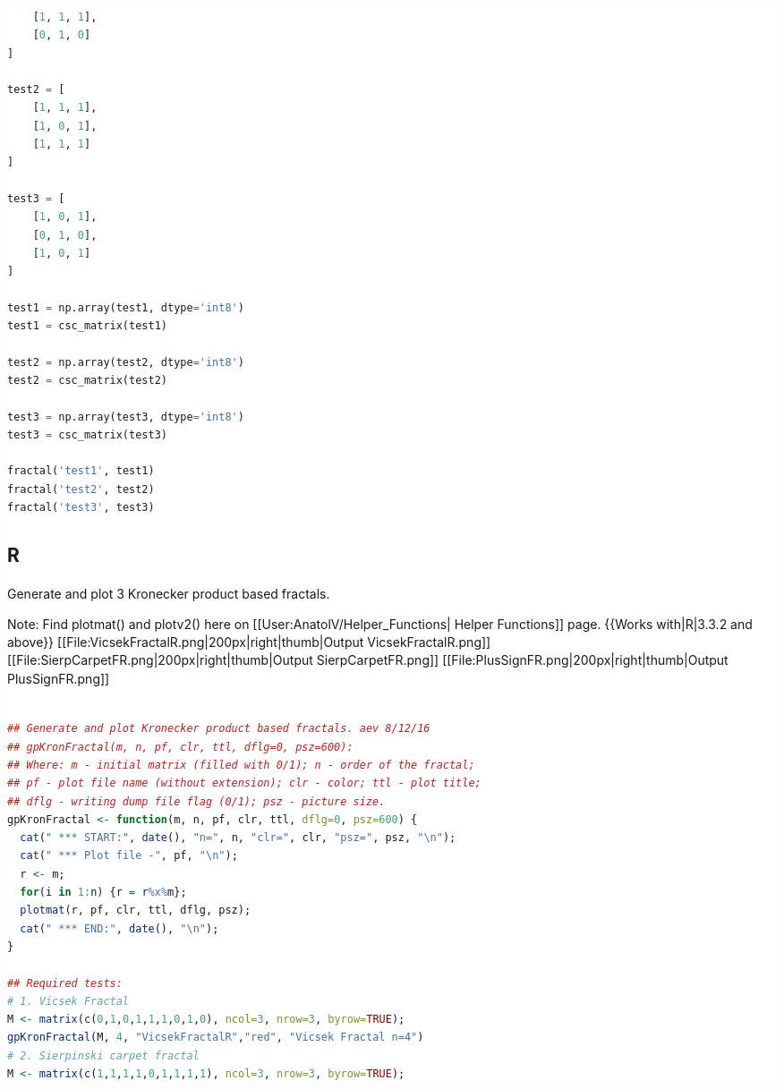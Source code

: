 ```python
    [1, 1, 1],
    [0, 1, 0]
]

test2 = [
    [1, 1, 1],
    [1, 0, 1],
    [1, 1, 1]
]

test3 = [
    [1, 0, 1],
    [0, 1, 0],
    [1, 0, 1]
]

test1 = np.array(test1, dtype='int8')
test1 = csc_matrix(test1)

test2 = np.array(test2, dtype='int8')
test2 = csc_matrix(test2)

test3 = np.array(test3, dtype='int8')
test3 = csc_matrix(test3)

fractal('test1', test1)
fractal('test2', test2)
fractal('test3', test3)
```



## R

Generate and plot 3 Kronecker product based fractals.

Note: Find plotmat() and plotv2() here on [[User:AnatolV/Helper_Functions| Helper Functions]] page.
{{Works with|R|3.3.2 and above}}
[[File:VicsekFractalR.png|200px|right|thumb|Output VicsekFractalR.png]]
[[File:SierpCarpetFR.png|200px|right|thumb|Output SierpCarpetFR.png]]
[[File:PlusSignFR.png|200px|right|thumb|Output PlusSignFR.png]]


```r

## Generate and plot Kronecker product based fractals. aev 8/12/16
## gpKronFractal(m, n, pf, clr, ttl, dflg=0, psz=600):
## Where: m - initial matrix (filled with 0/1); n - order of the fractal;
## pf - plot file name (without extension); clr - color; ttl - plot title;
## dflg - writing dump file flag (0/1); psz - picture size.
gpKronFractal <- function(m, n, pf, clr, ttl, dflg=0, psz=600) {
  cat(" *** START:", date(), "n=", n, "clr=", clr, "psz=", psz, "\n");
  cat(" *** Plot file -", pf, "\n");
  r <- m;
  for(i in 1:n) {r = r%x%m};
  plotmat(r, pf, clr, ttl, dflg, psz);
  cat(" *** END:", date(), "\n");
}

## Required tests:
# 1. Vicsek Fractal
M <- matrix(c(0,1,0,1,1,1,0,1,0), ncol=3, nrow=3, byrow=TRUE);
gpKronFractal(M, 4, "VicsekFractalR","red", "Vicsek Fractal n=4")
# 2. Sierpinski carpet fractal
M <- matrix(c(1,1,1,1,0,1,1,1,1), ncol=3, nrow=3, byrow=TRUE);
```